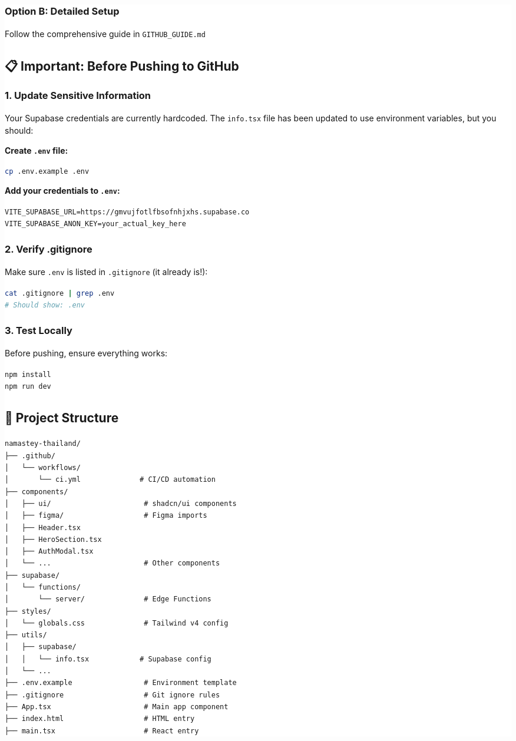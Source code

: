 ### Option B: Detailed Setup

Follow the comprehensive guide in `GITHUB_GUIDE.md`

## 📋 Important: Before Pushing to GitHub

### 1. Update Sensitive Information

Your Supabase credentials are currently hardcoded. The `info.tsx` file has been updated to use environment variables, but you should:

**Create `.env` file:**
```bash
cp .env.example .env
```

**Add your credentials to `.env`:**
```env
VITE_SUPABASE_URL=https://gmvujfotlfbsofnhjxhs.supabase.co
VITE_SUPABASE_ANON_KEY=your_actual_key_here
```

### 2. Verify .gitignore

Make sure `.env` is listed in `.gitignore` (it already is!):
```bash
cat .gitignore | grep .env
# Should show: .env
```

### 3. Test Locally

Before pushing, ensure everything works:
```bash
npm install
npm run dev
```

## 📁 Project Structure

```
namastey-thailand/
├── .github/
│   └── workflows/
│       └── ci.yml              # CI/CD automation
├── components/
│   ├── ui/                      # shadcn/ui components
│   ├── figma/                   # Figma imports
│   ├── Header.tsx
│   ├── HeroSection.tsx
│   ├── AuthModal.tsx
│   └── ...                      # Other components
├── supabase/
│   └── functions/
│       └── server/              # Edge Functions
├── styles/
│   └── globals.css              # Tailwind v4 config
├── utils/
│   ├── supabase/
│   │   └── info.tsx            # Supabase config
│   └── ...
├── .env.example                 # Environment template
├── .gitignore                   # Git ignore rules
├── App.tsx                      # Main app component
├── index.html                   # HTML entry
├── main.tsx                     # React entry
```